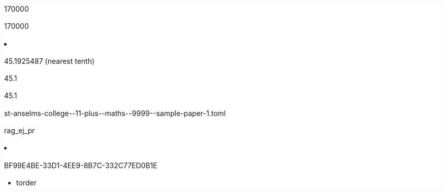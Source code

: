 $170000$

</div>
</div>
<div class='answers'>
<div class='answer'>

$170000$

</div>
</div>

</div>
</li>
<li>
<div class='question_envelope rag_red subquestion'>
<div class='topics'>
<ul>
</ul>
</div>
<div class='question subquestion'>

$45.1925487$ (nearest tenth) 

</div>
<div class='workings'>
<div class='working'>

$45.1$

</div>
</div>
<div class='answers'>
<div class='answer'>

$45.1$

</div>
</div>

</div>
</li>
</ul>
<div class='papername'>
<p>st-anselms-college--11-plus--maths--9999--sample-paper-1.toml</p>
</div>
<div class='rag'>
<p>rag_ej_pr</p>
</div>
</div>
</li>
<li>
<div class='question_envelope rag_ej_pr question'>
<div class='uuid'>
<p>BF99E4BE-33D1-4EE9-8B7C-332C77ED0B1E</p>
</div>
<div class='topics'>
<ul>
<li>
torder
</li>
</ul>
</div>
<div class='question question'>

